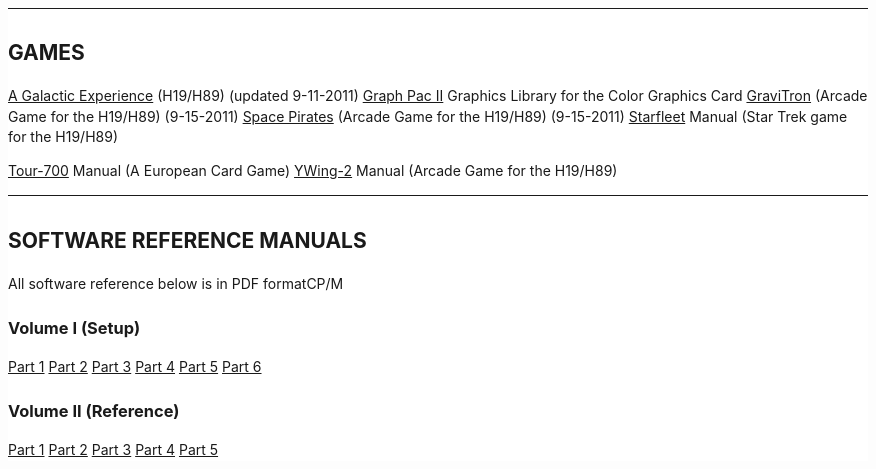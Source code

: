 ___

## GAMES

[A Galactic Experience](https://sebhc.github.io/sebhc/documentation/software/Applications/A_Galactic_Experience.pdf) (H19/H89) (updated 9-11-2011)
[Graph Pac II](https://sebhc.github.io/sebhc/documentation/software/Applications/GraphPakII.pdf) Graphics Library for the Color Graphics Card
[GraviTron](https://sebhc.github.io/sebhc/documentation/software/Applications/GraviTron.pdf) (Arcade Game for the H19/H89) (9-15-2011)
[Space Pirates](https://sebhc.github.io/sebhc/documentation/software/Applications/Space_Pirates.pdf) (Arcade Game for the H19/H89) (9-15-2011)
[Starfleet](https://sebhc.github.io/sebhc/documentation/software/Applications/Starfleet_H89.pdf) Manual (Star Trek game for the H19/H89)

[Tour-700](https://sebhc.github.io/sebhc/documentation/software/Applications/Tour700_H89.pdf) Manual (A European Card Game)
[YWing-2](https://sebhc.github.io/sebhc/documentation/software/Applications/YWing2_H89.pdf) Manual (Arcade Game for the H19/H89)

___

## SOFTWARE REFERENCE MANUALS

All software reference below is in PDF formatCP/M

### Volume I (Setup)
[Part 1](https://sebhc.github.io/sebhc/documentation/software/cpm/Heath_595-2812-02_CPM_2-2-04_Intro-1.pdf)
[Part 2](https://sebhc.github.io/sebhc/documentation/software/cpm/Heath_595-2812-02_CPM_2-2-04_Intro-2.pdf)
[Part 3](https://sebhc.github.io/sebhc/documentation/software/cpm/Heath_595-2812-02_CPM_2-2-04_Intro-3.pdf)
[Part 4](https://sebhc.github.io/sebhc/documentation/software/cpm/Heath_595-2812-02_CPM_2-2-04_Intro-4.pdf)
[Part 5](https://sebhc.github.io/sebhc/documentation/software/cpm/Heath_595-2812-02_CPM_2-2-04_Intro-5.pdf)
[Part 6](https://sebhc.github.io/sebhc/documentation/software/cpm/Heath_595-2812-02_CPM_2-2-04_Intro-6.pdf)

### Volume II (Reference)
[Part 1](https://sebhc.github.io/sebhc/documentation/software/cpm/Heath_595-2816-01_CPM_2-2-04_Ref-1.pdf)
[Part 2](https://sebhc.github.io/sebhc/documentation/software/cpm/Heath_595-2816-01_CPM_2-2-04_Ref-2.pdf)
[Part 3](https://sebhc.github.io/sebhc/documentation/software/cpm/Heath_595-2816-01_CPM_2-2-04_Ref-3.pdf)
[Part 4](https://sebhc.github.io/sebhc/documentation/software/cpm/Heath_595-2816-01_CPM_2-2-04_Ref-4.pdf)
[Part 5](https://sebhc.github.io/sebhc/documentation/software/cpm/Heath_595-2816-01_CPM_2-2-04_Ref-5.pdf)
